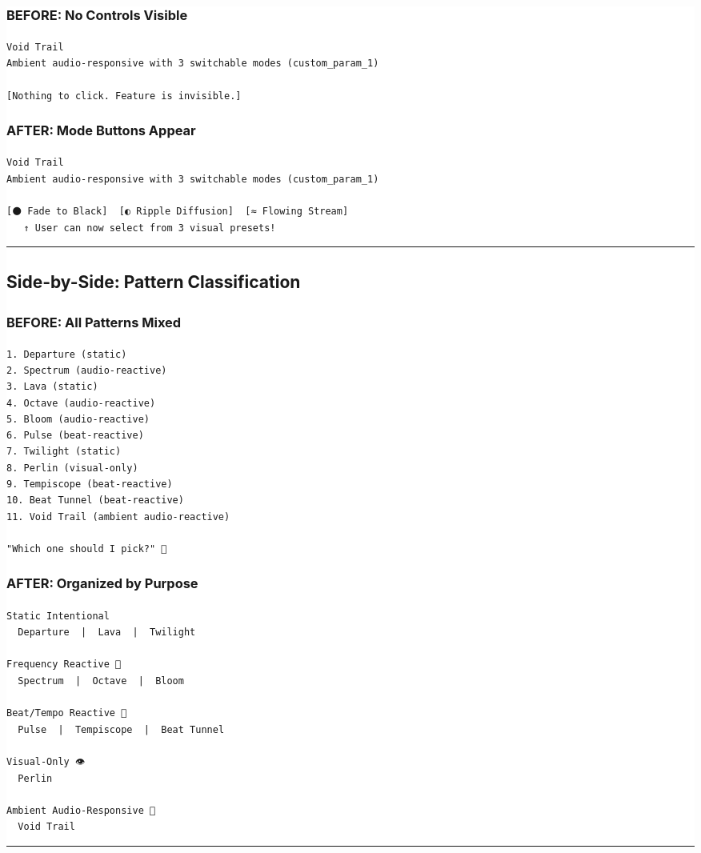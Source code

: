 ### BEFORE: No Controls Visible
```
Void Trail
Ambient audio-responsive with 3 switchable modes (custom_param_1)

[Nothing to click. Feature is invisible.]
```

### AFTER: Mode Buttons Appear
```
Void Trail
Ambient audio-responsive with 3 switchable modes (custom_param_1)

[⚫ Fade to Black]  [◐ Ripple Diffusion]  [≈ Flowing Stream]
   ↑ User can now select from 3 visual presets!
```

---

## Side-by-Side: Pattern Classification

### BEFORE: All Patterns Mixed
```
1. Departure (static)
2. Spectrum (audio-reactive)
3. Lava (static)
4. Octave (audio-reactive)
5. Bloom (audio-reactive)
6. Pulse (beat-reactive)
7. Twilight (static)
8. Perlin (visual-only)
9. Tempiscope (beat-reactive)
10. Beat Tunnel (beat-reactive)
11. Void Trail (ambient audio-reactive)

"Which one should I pick?" 🤔
```

### AFTER: Organized by Purpose
```
Static Intentional
  Departure  |  Lava  |  Twilight

Frequency Reactive 🎵
  Spectrum  |  Octave  |  Bloom

Beat/Tempo Reactive 🎵
  Pulse  |  Tempiscope  |  Beat Tunnel

Visual-Only 👁
  Perlin

Ambient Audio-Responsive 🎵
  Void Trail
```

---